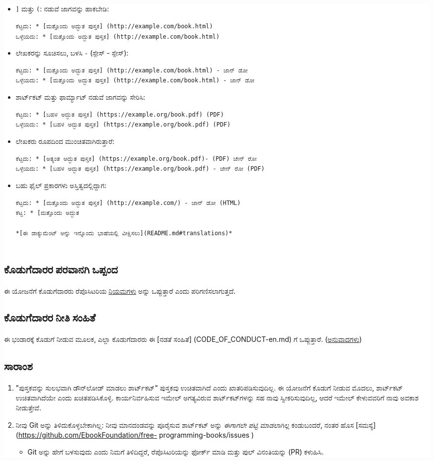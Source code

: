- `]` ಮತ್ತು `(`: ನಡುವೆ ಜಾಗವನ್ನು ಹಾಕಬೇಡಿ:

    ```ಪಠ್ಯ
    ಕೆಟ್ಟದು: * [ಮತ್ತೊಂದು ಅದ್ಭುತ ಪುಸ್ತಕ] (http://example.com/book.html)
    ಒಳ್ಳೆಯದು: * [ಮತ್ತೊಂದು ಅದ್ಭುತ ಪುಸ್ತಕ] (http://example.com/book.html)
    ```

- ಲೇಖಕರನ್ನು ಸೂಚಿಸಲು, ಬಳಸಿ ` - ` (ಸ್ಪೇಸ್ - ಸ್ಪೇಸ್):

    ```ಪಠ್ಯ
    ಕೆಟ್ಟದು: * [ಮತ್ತೊಂದು ಅದ್ಭುತ ಪುಸ್ತಕ] (http://example.com/book.html) - ಜಾನ್ ಡೋ
    ಒಳ್ಳೆಯದು: * [ಮತ್ತೊಂದು ಅದ್ಭುತ ಪುಸ್ತಕ] (http://example.com/book.html) - ಜಾನ್ ಡೋ
    ```

- ಶಾರ್ಟ್‌ಕಟ್ ಮತ್ತು ಫಾರ್ಮ್ಯಾಟ್ ನಡುವೆ ಜಾಗವನ್ನು ಸೇರಿಸಿ:

    ```ಪಠ್ಯ
    ಕೆಟ್ಟದು: * [ಬಹಳ ಅದ್ಭುತ ಪುಸ್ತಕ] (https://example.org/book.pdf) (PDF)
    ಒಳ್ಳೆಯದು: * [ಬಹಳ ಅದ್ಭುತ ಪುಸ್ತಕ] (https://example.org/book.pdf) (PDF)
    ```

- ಲೇಖಕರು ರೂಪದಿಂದ ಮುಂಚಿತವಾಗಿರುತ್ತಾರೆ:

    ```ಪಠ್ಯ
    ಕೆಟ್ಟದು: * [ಅತ್ಯಂತ ಅದ್ಭುತ ಪುಸ್ತಕ] (https://example.org/book.pdf)- (PDF) ಜೇನ್ ರೋ
    ಒಳ್ಳೆಯದು: * [ಬಹಳ ಅದ್ಭುತ ಪುಸ್ತಕ] (https://example.org/book.pdf) - ಜೇನ್ ರೋ (PDF)
    ```

- ಬಹು ಫೈಲ್ ಪ್ರಕಾರಗಳು ಅಸ್ತಿತ್ವದಲ್ಲಿದ್ದಾಗ:

    ```ಪಠ್ಯ
    ಕೆಟ್ಟದು: * [ಮತ್ತೊಂದು ಅದ್ಭುತ ಪುಸ್ತಕ] (http://example.com/) - ಜಾನ್ ಡೋ (HTML)
    ಕೆಟ್ಟ: * [ಮತ್ತೊಂದು ಅದ್ಭುತ

    *[ಈ ಡಾಕ್ಯುಮೆಂಟ್ ಅನ್ನು ಇನ್ನೊಂದು ಭಾಷೆಯಲ್ಲಿ ವೀಕ್ಷಿಸಲು](README.md#translations)*


## ಕೊಡುಗೆದಾರರ ಪರವಾನಗಿ ಒಪ್ಪಂದ

ಈ ಯೋಜನೆಗೆ ಕೊಡುಗೆದಾರರು ರೆಪೊಸಿಟರಿಯ [ನಿಯಮಗಳು](../ಲೈಸೆನ್ಸ್) ಅನ್ನು ಒಪ್ಪುತ್ತಾರೆ ಎಂದು ಪರಿಗಣಿಸಲಾಗುತ್ತದೆ.


## ಕೊಡುಗೆದಾರರ ನೀತಿ ಸಂಹಿತೆ

ಈ ಭಂಡಾರಕ್ಕೆ ಕೊಡುಗೆ ನೀಡುವ ಮೂಲಕ, ಎಲ್ಲಾ ಕೊಡುಗೆದಾರರು ಈ [ನಡತೆ ಸಂಹಿತೆ] (CODE_OF_CONDUCT-en.md) ಗೆ ಒಪ್ಪುತ್ತಾರೆ. ([ಅನುವಾದಗಳು](README.md#translations))


## ಸಾರಾಂಶ

1. "ಪುಸ್ತಕವನ್ನು ಸುಲಭವಾಗಿ ಡೌನ್‌ಲೋಡ್ ಮಾಡಲು ಶಾರ್ಟ್‌ಕಟ್" ಪುಸ್ತಕವು ಉಚಿತವಾಗಿದೆ ಎಂದು ಖಾತರಿಪಡಿಸುವುದಿಲ್ಲ. ಈ ಯೋಜನೆಗೆ ಕೊಡುಗೆ ನೀಡುವ ಮೊದಲು, ಶಾರ್ಟ್‌ಕಟ್ ಉಚಿತವಾಗಿದೆಯೇ ಎಂದು ಖಚಿತಪಡಿಸಿಕೊಳ್ಳಿ. ಕಾರ್ಯನಿರ್ವಹಿಸುವ ಇಮೇಲ್ ಅಗತ್ಯವಿರುವ ಶಾರ್ಟ್‌ಕಟ್‌ಗಳನ್ನು ಸಹ ನಾವು ಸ್ವೀಕರಿಸುವುದಿಲ್ಲ, ಆದರೆ ಇಮೇಲ್ ಕೇಳುವವರಿಗೆ ನಾವು ಅವಕಾಶ ನೀಡುತ್ತೇವೆ.

2. ನೀವು Git ಅನ್ನು ತಿಳಿದುಕೊಳ್ಳಬೇಕಾಗಿಲ್ಲ: ನೀವು ಮಾನದಂಡವನ್ನು ಪೂರೈಸುವ ಶಾರ್ಟ್‌ಕಟ್ ಅನ್ನು *ಈಗಾಗಲೇ ಪಟ್ಟಿ ಮಾಡಲಾಗಿಲ್ಲ* ಕಂಡುಬಂದರೆ, ನಂತರ ಹೊಸ [ಸಮಸ್ಯೆ] (https://github.com/EbookFoundation/free- programming-books/issues )
    - Git ಅನ್ನು ಹೇಗೆ ಬಳಸುವುದು ಎಂದು ನಿಮಗೆ ತಿಳಿದಿದ್ದರೆ, ರೆಪೊಸಿಟರಿಯನ್ನು ಫೋರ್ಕ್ ಮಾಡಿ ಮತ್ತು ಪುಲ್ ವಿನಂತಿಯನ್ನು (PR) ಕಳುಹಿಸಿ.
